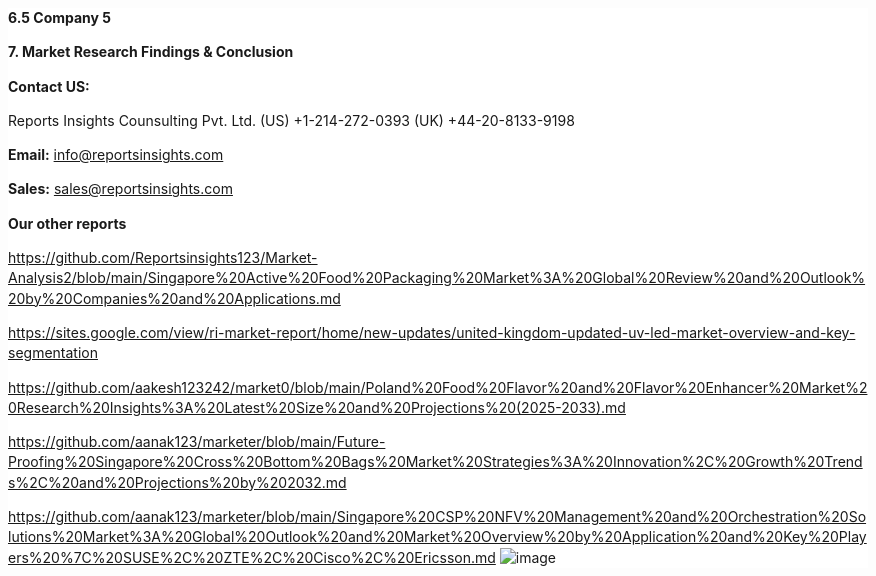 <strong>6.5 Company 5</strong>

<strong>7. Market Research Findings &amp; Conclusion</strong>

<strong>Contact US:</strong>

Reports Insights Counsulting Pvt. Ltd.
(US) +1-214-272-0393
(UK) +44-20-8133-9198
<p class=""""><b>Email:</b> <a href=mailto:info@reportsinsights.com>info@reportsinsights.com</a></p>
<p class=""""><b>Sales:</b> <a href=mailto:sales@reportsinsights.com>sales@reportsinsights.com</a></p>

<strong>Our other reports</strong>

<a href=https://github.com/Reportsinsights123/Market-Analysis2/blob/main/Singapore%20Active%20Food%20Packaging%20Market%3A%20Global%20Review%20and%20Outlook%20by%20Companies%20and%20Applications.md>https://github.com/Reportsinsights123/Market-Analysis2/blob/main/Singapore%20Active%20Food%20Packaging%20Market%3A%20Global%20Review%20and%20Outlook%20by%20Companies%20and%20Applications.md</a>

<a href=https://sites.google.com/view/ri-market-report/home/new-updates/united-kingdom-updated-uv-led-market-overview-and-key-segmentation>https://sites.google.com/view/ri-market-report/home/new-updates/united-kingdom-updated-uv-led-market-overview-and-key-segmentation</a>

<a href=https://github.com/aakesh123242/market0/blob/main/Poland%20Food%20Flavor%20and%20Flavor%20Enhancer%20Market%20Research%20Insights%3A%20Latest%20Size%20and%20Projections%20(2025-2033).md>https://github.com/aakesh123242/market0/blob/main/Poland%20Food%20Flavor%20and%20Flavor%20Enhancer%20Market%20Research%20Insights%3A%20Latest%20Size%20and%20Projections%20(2025-2033).md</a>

<a href=https://github.com/aanak123/marketer/blob/main/Future-Proofing%20Singapore%20Cross%20Bottom%20Bags%20Market%20Strategies%3A%20Innovation%2C%20Growth%20Trends%2C%20and%20Projections%20by%202032.md>https://github.com/aanak123/marketer/blob/main/Future-Proofing%20Singapore%20Cross%20Bottom%20Bags%20Market%20Strategies%3A%20Innovation%2C%20Growth%20Trends%2C%20and%20Projections%20by%202032.md</a>

<a href=https://github.com/aanak123/marketer/blob/main/Singapore%20CSP%20NFV%20Management%20and%20Orchestration%20Solutions%20Market%3A%20Global%20Outlook%20and%20Market%20Overview%20by%20Application%20and%20Key%20Players%20%7C%20SUSE%2C%20ZTE%2C%20Cisco%2C%20Ericsson.md>https://github.com/aanak123/marketer/blob/main/Singapore%20CSP%20NFV%20Management%20and%20Orchestration%20Solutions%20Market%3A%20Global%20Outlook%20and%20Market%20Overview%20by%20Application%20and%20Key%20Players%20%7C%20SUSE%2C%20ZTE%2C%20Cisco%2C%20Ericsson.md</a>
![image](https://github.com/user-attachments/assets/95769f6a-8e1d-40b8-b9eb-2eea5d9da504)
